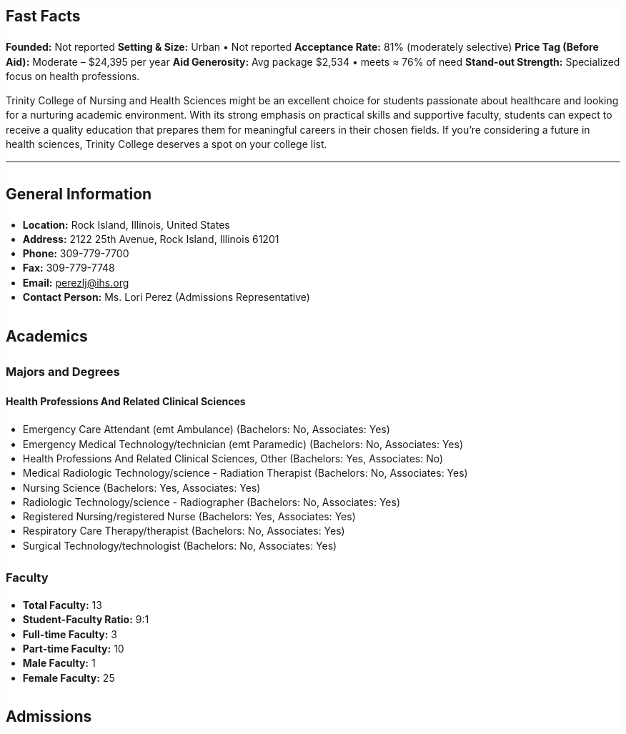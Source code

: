 ## Fast Facts
**Founded:** Not reported
**Setting & Size:** Urban • Not reported
**Acceptance Rate:** 81% (moderately selective)
**Price Tag (Before Aid):** Moderate – $24,395 per year
**Aid Generosity:** Avg package $2,534 • meets ≈ 76% of need
**Stand-out Strength:** Specialized focus on health professions.

Trinity College of Nursing and Health Sciences might be an excellent choice for students passionate about healthcare and looking for a nurturing academic environment. With its strong emphasis on practical skills and supportive faculty, students can expect to receive a quality education that prepares them for meaningful careers in their chosen fields. If you’re considering a future in health sciences, Trinity College deserves a spot on your college list.

---

## General Information

- **Location:** Rock Island, Illinois, United States
- **Address:** 2122 25th Avenue, Rock Island, Illinois 61201
- **Phone:** 309-779-7700
- **Fax:** 309-779-7748
- **Email:** perezlj@ihs.org
- **Contact Person:** Ms. Lori Perez (Admissions Representative)

## Academics

### Majors and Degrees

#### Health Professions And Related Clinical Sciences

- Emergency Care Attendant (emt Ambulance) (Bachelors: No, Associates: Yes)
- Emergency Medical Technology/technician (emt Paramedic) (Bachelors: No, Associates: Yes)
- Health Professions And Related Clinical Sciences, Other (Bachelors: Yes, Associates: No)
- Medical Radiologic Technology/science - Radiation Therapist (Bachelors: No, Associates: Yes)
- Nursing Science (Bachelors: Yes, Associates: Yes)
- Radiologic Technology/science - Radiographer (Bachelors: No, Associates: Yes)
- Registered Nursing/registered Nurse (Bachelors: Yes, Associates: Yes)
- Respiratory Care Therapy/therapist (Bachelors: No, Associates: Yes)
- Surgical Technology/technologist (Bachelors: No, Associates: Yes)

### Faculty

- **Total Faculty:** 13
- **Student-Faculty Ratio:** 9:1
- **Full-time Faculty:** 3
- **Part-time Faculty:** 10
- **Male Faculty:** 1
- **Female Faculty:** 25

## Admissions

